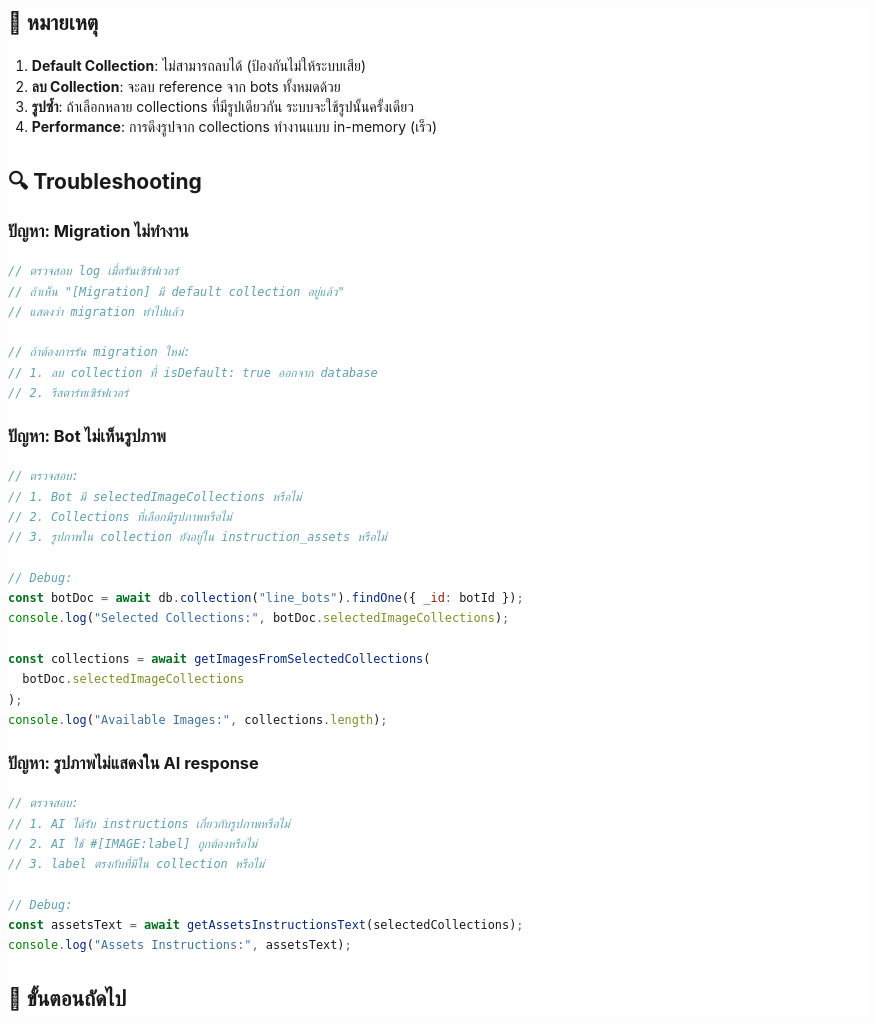 ## 📌 หมายเหตุ

1. **Default Collection**: ไม่สามารถลบได้ (ป้องกันไม่ให้ระบบเสีย)
2. **ลบ Collection**: จะลบ reference จาก bots ทั้งหมดด้วย
3. **รูปซ้ำ**: ถ้าเลือกหลาย collections ที่มีรูปเดียวกัน ระบบจะใช้รูปนั้นครั้งเดียว
4. **Performance**: การดึงรูปจาก collections ทำงานแบบ in-memory (เร็ว)

## 🔍 Troubleshooting

### ปัญหา: Migration ไม่ทำงาน
```javascript
// ตรวจสอบ log เมื่อรันเซิร์ฟเวอร์
// ถ้าเห็น "[Migration] มี default collection อยู่แล้ว" 
// แสดงว่า migration ทำไปแล้ว

// ถ้าต้องการรัน migration ใหม่:
// 1. ลบ collection ที่ isDefault: true ออกจาก database
// 2. รีสตาร์ทเซิร์ฟเวอร์
```

### ปัญหา: Bot ไม่เห็นรูปภาพ
```javascript
// ตรวจสอบ:
// 1. Bot มี selectedImageCollections หรือไม่
// 2. Collections ที่เลือกมีรูปภาพหรือไม่
// 3. รูปภาพใน collection ยังอยู่ใน instruction_assets หรือไม่

// Debug:
const botDoc = await db.collection("line_bots").findOne({ _id: botId });
console.log("Selected Collections:", botDoc.selectedImageCollections);

const collections = await getImagesFromSelectedCollections(
  botDoc.selectedImageCollections
);
console.log("Available Images:", collections.length);
```

### ปัญหา: รูปภาพไม่แสดงใน AI response
```javascript
// ตรวจสอบ:
// 1. AI ได้รับ instructions เกี่ยวกับรูปภาพหรือไม่
// 2. AI ใช้ #[IMAGE:label] ถูกต้องหรือไม่
// 3. label ตรงกับที่มีใน collection หรือไม่

// Debug:
const assetsText = await getAssetsInstructionsText(selectedCollections);
console.log("Assets Instructions:", assetsText);
```

## 🚀 ขั้นตอนถัดไป
